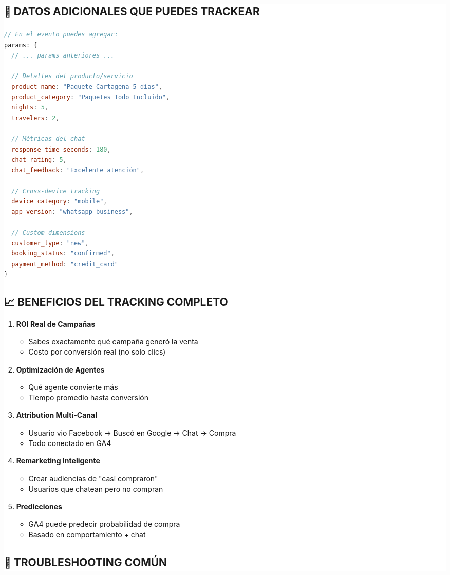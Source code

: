 ## 🔧 DATOS ADICIONALES QUE PUEDES TRACKEAR

```javascript
// En el evento puedes agregar:
params: {
  // ... params anteriores ...
  
  // Detalles del producto/servicio
  product_name: "Paquete Cartagena 5 días",
  product_category: "Paquetes Todo Incluido",
  nights: 5,
  travelers: 2,
  
  // Métricas del chat
  response_time_seconds: 180,
  chat_rating: 5,
  chat_feedback: "Excelente atención",
  
  // Cross-device tracking
  device_category: "mobile",
  app_version: "whatsapp_business",
  
  // Custom dimensions
  customer_type: "new",
  booking_status: "confirmed",
  payment_method: "credit_card"
}
```

## 📈 BENEFICIOS DEL TRACKING COMPLETO

1. **ROI Real de Campañas**
   - Sabes exactamente qué campaña generó la venta
   - Costo por conversión real (no solo clics)

2. **Optimización de Agentes**
   - Qué agente convierte más
   - Tiempo promedio hasta conversión

3. **Attribution Multi-Canal**
   - Usuario vio Facebook → Buscó en Google → Chat → Compra
   - Todo conectado en GA4

4. **Remarketing Inteligente**
   - Crear audiencias de "casi compraron"
   - Usuarios que chatean pero no compran

5. **Predicciones**
   - GA4 puede predecir probabilidad de compra
   - Basado en comportamiento + chat

## 🚨 TROUBLESHOOTING COMÚN
